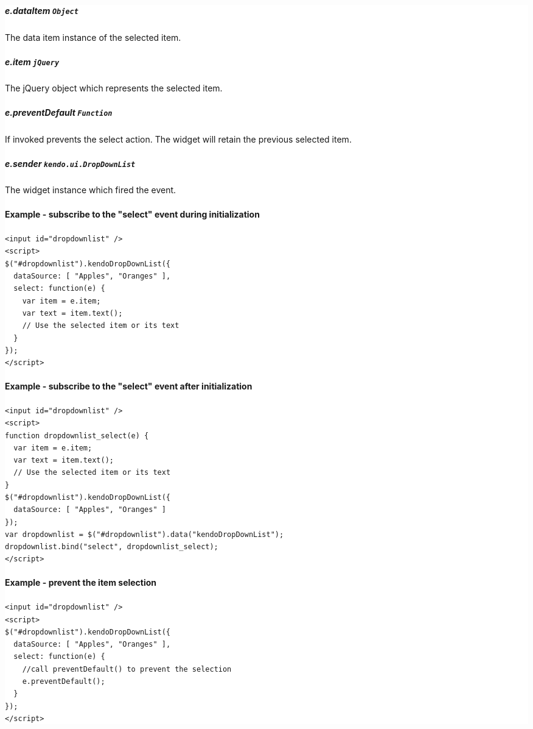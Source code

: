 ##### e.dataItem `Object`

The data item instance of the selected item.

##### e.item `jQuery`

The jQuery object which represents the selected item.

##### e.preventDefault `Function`

If invoked prevents the select action. The widget will retain the previous selected item.

##### e.sender `kendo.ui.DropDownList`

The widget instance which fired the event.

#### Example - subscribe to the "select" event during initialization

    <input id="dropdownlist" />
    <script>
    $("#dropdownlist").kendoDropDownList({
      dataSource: [ "Apples", "Oranges" ],
      select: function(e) {
        var item = e.item;
        var text = item.text();
        // Use the selected item or its text
      }
    });
    </script>

#### Example - subscribe to the "select" event after initialization

    <input id="dropdownlist" />
    <script>
    function dropdownlist_select(e) {
      var item = e.item;
      var text = item.text();
      // Use the selected item or its text
    }
    $("#dropdownlist").kendoDropDownList({
      dataSource: [ "Apples", "Oranges" ]
    });
    var dropdownlist = $("#dropdownlist").data("kendoDropDownList");
    dropdownlist.bind("select", dropdownlist_select);
    </script>

#### Example - prevent the item selection

    <input id="dropdownlist" />
    <script>
    $("#dropdownlist").kendoDropDownList({
      dataSource: [ "Apples", "Oranges" ],
      select: function(e) {
        //call preventDefault() to prevent the selection
        e.preventDefault();
      }
    });
    </script>
